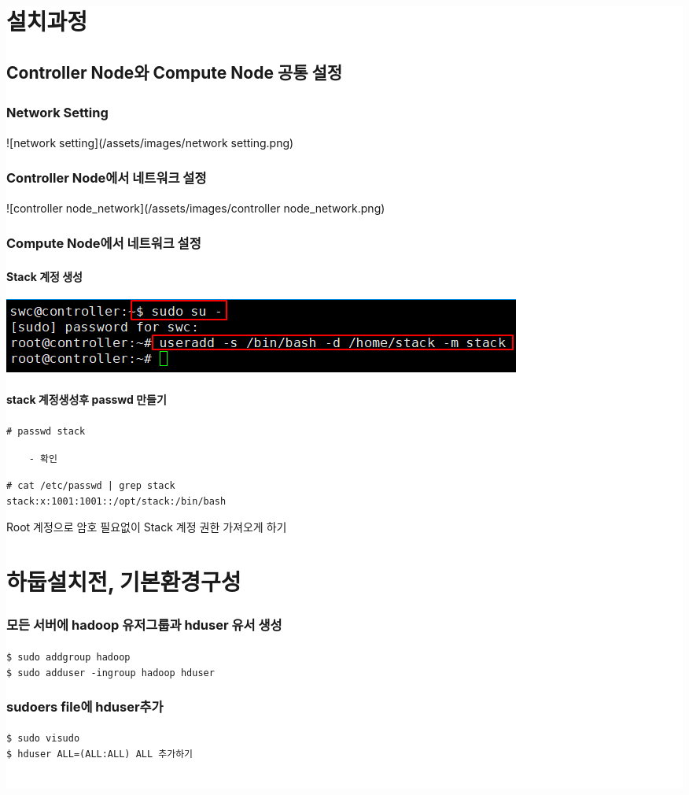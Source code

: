 
# 설치과정
## Controller Node와 Compute Node 공통 설정
### Network Setting

![network setting](/assets/images/network setting.png) 


### Controller Node에서 네트워크 설정
  
![controller node_network](/assets/images/controller node_network.png) 

### Compute Node에서 네트워크 설정
#### Stack 계정 생성

![create_stack_user](/assets/images/create_stack_user.png) 

#### stack 계정생성후 passwd 만들기 
```
# passwd stack
```

    	- 확인 
```
# cat /etc/passwd | grep stack
stack:x:1001:1001::/opt/stack:/bin/bash
```
Root 계정으로 암호 필요없이 Stack 계정 권한 가져오게 하기


# 하둡설치전, 기본환경구성
### 모든 서버에 hadoop 유저그룹과 hduser 유서 생성

```
$ sudo addgroup hadoop 
$ sudo adduser -ingroup hadoop hduser
```

### sudoers file에 hduser추가


```
$ sudo visudo
$ hduser ALL=(ALL:ALL) ALL 추가하기
```
       